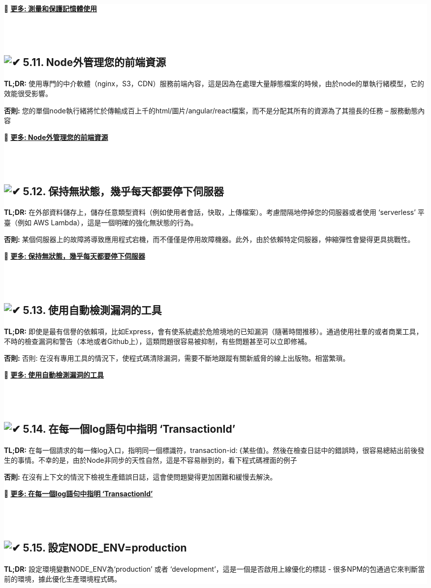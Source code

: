 🔗 [**更多: 測量和保護記憶體使用**](./sections/production/measurememory.chinese.md)

<br/><br/>


## ![✔] 5.11. Node外管理您的前端資源

**TL;DR:** 使用專門的中介軟體（nginx，S3，CDN）服務前端內容，這是因為在處理大量靜態檔案的時候，由於node的單執行緒模型，它的效能很受影響。

**否則:** 您的單個node執行緒將忙於傳輸成百上千的html/圖片/angular/react檔案，而不是分配其所有的資源為了其擅長的任務 – 服務動態內容


🔗 [**更多: Node外管理您的前端資源**](./sections/production/frontendout.chinese.md)

<br/><br/>


## ![✔] 5.12. 保持無狀態，幾乎每天都要停下伺服器

**TL;DR:** 在外部資料儲存上，儲存任意類型資料（例如使用者會話，快取，上傳檔案）。考慮間隔地停掉您的伺服器或者使用 ‘serverless’ 平臺（例如 AWS Lambda），這是一個明確的強化無狀態的行為。

**否則:** 某個伺服器上的故障將導致應用程式宕機，而不僅僅是停用故障機器。此外，由於依賴特定伺服器，伸縮彈性會變得更具挑戰性。


🔗 [**更多: 保持無狀態，幾乎每天都要停下伺服器**](./sections/production/bestateless.chinese.md)


<br/><br/>


## ![✔] 5.13. 使用自動檢測漏洞的工具

**TL;DR:** 即使是最有信譽的依賴項，比如Express，會有使系統處於危險境地的已知漏洞（隨著時間推移）。通過使用社羣的或者商業工具，不時的檢查漏洞和警告（本地或者Github上），這類問題很容易被抑制，有些問題甚至可以立即修補。

**否則:** 否則: 在沒有專用工具的情況下，使程式碼清除漏洞，需要不斷地跟蹤有關新威脅的線上出版物。相當繁瑣。


🔗 [**更多: 使用自動檢測漏洞的工具**](./sections/production/detectvulnerabilities.chinese.md)

<br/><br/>


## ![✔] 5.14. 在每一個log語句中指明 ‘TransactionId’

**TL;DR:** 在每一個請求的每一條log入口，指明同一個標識符，transaction-id: {某些值}。然後在檢查日誌中的錯誤時，很容易總結出前後發生的事情。不幸的是，由於Node非同步的天性自然，這是不容易辦到的，看下程式碼裡面的例子

**否則:** 在沒有上下文的情況下檢視生產錯誤日誌，這會使問題變得更加困難和緩慢去解決。


🔗 [**更多: 在每一個log語句中指明 ‘TransactionId’**](./sections/production/assigntransactionid.chinese.md)

<br/><br/>


## ![✔] 5.15. 設定NODE_ENV=production

**TL;DR:** 設定環境變數NODE_ENV為‘production’ 或者 ‘development’，這是一個是否啟用上線優化的標誌 - 很多NPM的包通過它來判斷當前的環境，據此優化生產環境程式碼。


[✔]: assets/images/checkbox-small-blue.png